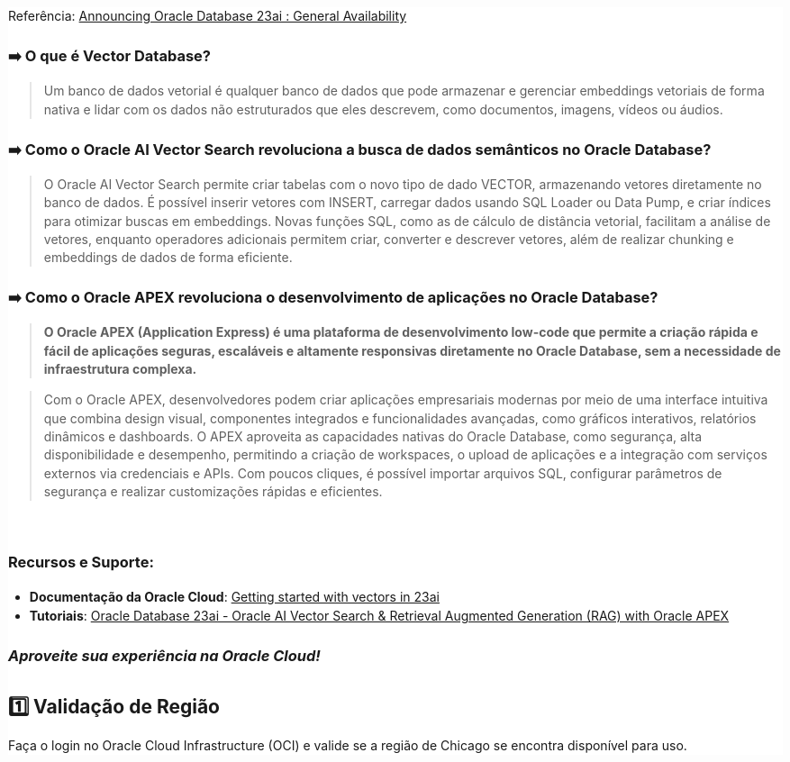 Referência: [Announcing Oracle Database 23ai : General Availability
](https://blogs.oracle.com/database/post/oracle-23ai-now-generally-available)

### ➡️ **O que é Vector Database?**

> Um banco de dados vetorial é qualquer banco de dados que pode armazenar e gerenciar embeddings vetoriais de forma nativa e lidar com os dados não estruturados que eles descrevem, como documentos, imagens, vídeos ou áudios.


### ➡️ **Como o Oracle AI Vector Search revoluciona a busca de dados semânticos no Oracle Database?**

> O Oracle AI Vector Search permite criar tabelas com o novo tipo de dado VECTOR, armazenando vetores diretamente no banco de dados. É possível inserir vetores com INSERT, carregar dados usando SQL Loader ou Data Pump, e criar índices para otimizar buscas em embeddings. Novas funções SQL, como as de cálculo de distância vetorial, facilitam a análise de vetores, enquanto operadores adicionais permitem criar, converter e descrever vetores, além de realizar chunking e embeddings de dados de forma eficiente.


### ➡️ **Como o Oracle APEX revoluciona o desenvolvimento de aplicações no Oracle Database?**

>**O Oracle APEX (Application Express) é uma plataforma de desenvolvimento low-code que permite a criação rápida e fácil de aplicações seguras, escaláveis e altamente responsivas diretamente no Oracle Database, sem a necessidade de infraestrutura complexa.** 

> Com o Oracle APEX, desenvolvedores podem criar aplicações empresariais modernas por meio de uma interface intuitiva que combina design visual, componentes integrados e funcionalidades avançadas, como gráficos interativos, relatórios dinâmicos e dashboards. O APEX aproveita as capacidades nativas do Oracle Database, como segurança, alta disponibilidade e desempenho, permitindo a criação de workspaces, o upload de aplicações e a integração com serviços externos via credenciais e APIs. Com poucos cliques, é possível importar arquivos SQL, configurar parâmetros de segurança e realizar customizações rápidas e eficientes.

<br>

### **Recursos e Suporte**:

- **Documentação da Oracle Cloud**: [Getting started with vectors in 23ai](https://blogs.oracle.com/coretec/post/getting-started-with-vectors-in-23ai)
- **Tutoriais**: [Oracle Database 23ai - Oracle AI Vector Search & Retrieval Augmented Generation (RAG) with Oracle APEX](https://www.linkedin.com/pulse/oracle-database-23ai-ai-vector-search-retrieval-augmented-rao-bqkcf/)


### _**Aproveite sua experiência na Oracle Cloud!**_


## 1️⃣ Validação de Região

Faça o login no Oracle Cloud Infrastructure (OCI) e valide se a região de Chicago se encontra disponível para uso.
